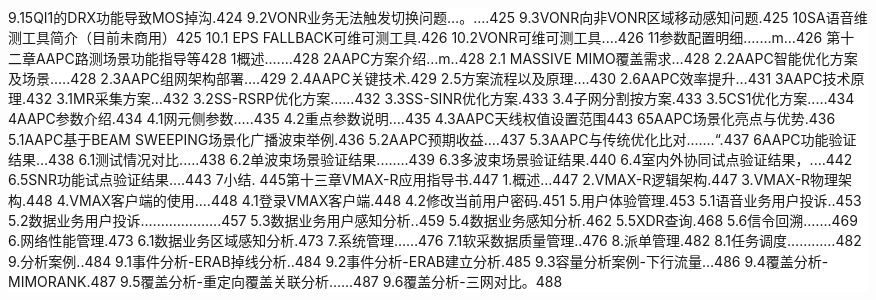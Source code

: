9.15QI1的DRX功能导致MOS掉沟.424
9.2VONR业务无法触发切换问题…。….425
9.3VONR向非VONR区域移动感知问题.425
10SA语音维测工具简介（目前未商用）425
10.1 EPS FALLBACK可维可测工具.426
10.2VONR可维可测工具.…426
11参数配置明细.……m…426
第十二章AAPC路测场景功能指导等428
1概述.…...428
2AAPC方案介绍…m..428
2.1 MASSIVE MIMO覆盖需求…428
2.2AAPC智能优化方案及场景.….428
2.3AAPC组网架构部署….429
2.4AAPC关键技术.429
2.5方案流程以及原理….430
2.6AAPC效率提升…431
3AAPC技术原理.432
3.1MR采集方案…432
3.2SS-RSRP优化方案……432
3.3SS-SINR优化方案.433
3.4子网分割按方案.433
3.5CS1优化方案..…434
4AAPC参数介绍.434
4.1网元侧参数.….435
4.2重点参数说明….435
4.3AAPC天线权值设置范围443
65AAPC场景化亮点与优势.436
5.1AAPC基于BEAM SWEEPING场景化广播波束举例.436
5.2AAPC预期收益.…437
5.3AAPC与传统优化比对.……“.437
6AAPC功能验证结果…438
6.1测试情况对比.….438
6.2单波束场景验证结果.…….439
6.3多波束场景验证结果.440
6.4室内外协同试点验证结果，.…442
6.5SNR功能试点验证结果….443
7小结.
445第十三章VMAX-R应用指导书.447
1.概述…447
2.VMAX-R逻辑架构.447
3.VMAX-R物理架构.448
4.VMAX客户端的使用.…448
4.1登录VMAX客户端.448
4.2修改当前用户密码.451
5.用户体验管理.453
5.1语音业务用户投诉..453
5.2数据业务用户投诉.……………….457
5.3数据业务用户感知分析..459
5.4数据业务感知分析.462
5.5XDR查询.468
5.6信令回溯.…...469
6.网络性能管理.473
6.1数据业务区域感知分析.473
7.系统管理……476
7.1软采数据质量管理..476
8.派单管理.482
8.1任务调度…………482
9.分析案例..484
9.1事件分析-ERAB掉线分析..484
9.2事件分析-ERAB建立分析.485
9.3容量分析案例-下行流量…486
9.4覆盖分析-MIMORANK.487
9.5覆盖分析-重定向覆盖关联分析.…..487
9.6覆盖分析-三网对比。488